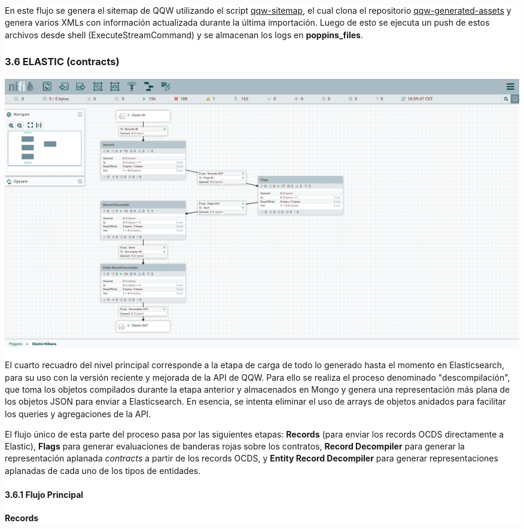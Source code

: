 En este flujo se genera el sitemap de QQW utilizando el script [qqw-sitemap](https://github.com/ProjectPODER/qqw-sitemap), el cual clona el repositorio [qqw-generated-assets](https://github.com/ProjectPODER/qqw-generated-assets) y genera varios XMLs con información actualizada durante la última importación. Luego de esto se ejecuta un push de estos archivos desde shell (ExecuteStreamCommand) y se almacenan los logs en **poppins_files**.

### 3.6 ELASTIC (contracts)

![Imagen: Nivel Superior Elastic](./screenshots/20_Elastic_Contracts.png)

El cuarto recuadro del nivel principal corresponde a la etapa de carga de todo lo generado hasta el momento en Elasticsearch, para su uso con la versión reciente y mejorada de la API de QQW. Para ello se realiza el proceso denominado "descompilación", que toma los objetos compilados durante la etapa anterior y almacenados en Mongo y genera una representación más plana de los objetos JSON para enviar a Elasticsearch. En esencia, se intenta eliminar el uso de arrays de objetos anidados para facilitar los queries y agregaciones de la API.

El flujo único de esta parte del proceso pasa por las siguientes etapas: **Records** (para enviar los records OCDS directamente a Elastic), **Flags** para generar evaluaciones de banderas rojas sobre los contratos, **Record Decompiler** para generar la representación aplanada *contracts* a partir de los records OCDS, y **Entity Record Decompiler** para generar representaciones aplanadas de cada uno de los tipos de entidades.

#### 3.6.1 Flujo Principal

**Records**
